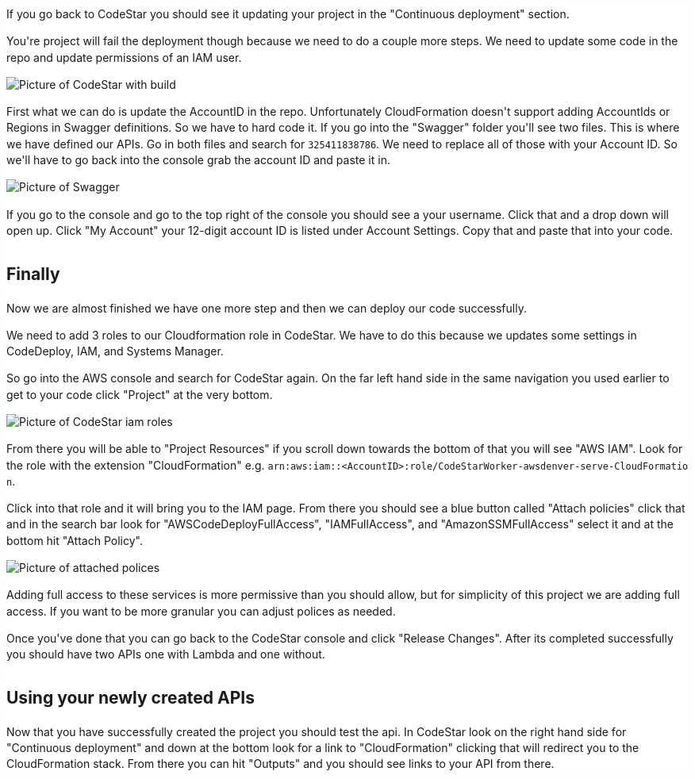 If you go back to CodeStar you should see it updating your project in the "Continuous deployment" section. 

You're project will fail the deployment though because we need to do a couple more steps. We need to update some code in the repo and update permissions of an IAM user. 

![Picture of CodeStar with build](https://awsmeetupgroupreadmeimages.s3.amazonaws.com/ServerlessClassImages/Screen+Shot+2019-12-10+at+5.54.49+PM.png)

First what we can do is update the AccountID in the repo. Unfortunately CloudFormation doesn't support adding AccountIds or Regions in Swagger definitions. So we have to hard code it. If you go into the "Swagger" folder you'll see two files. This is where we have defined our APIs. Go in both files and search for `325411838786`. We need to replace all of those with your Account ID. So we'll have to go back into the console grab the account ID and paste it in. 

![Picture of Swagger](https://awsmeetupgroupreadmeimages.s3.amazonaws.com/ServerlessClassImages/Screen+Shot+2019-12-10+at+5.56.23+PM.png)


If you go to the console and go to the top right of the console you should see a your username. Click that and a drop down will open up. Click "My Account" your 12-digit account ID is listed under Account Settings. Copy that and paste that into your code.


Finally
----

Now we are almost finished we have one more step and then we can deploy our code successfully. 

We need to add 3 roles to our Cloudformation role in CodeStar. We have to do this because we updates some settings in CodeDeploy, IAM, and Systems Manager. 

So go into the AWS console and search for CodeStar again. On the far left hand side in the same navigation you used earlier to get to your code click "Project" at the very bottom. 

![Picture of CodeStar iam roles](https://awsmeetupgroupreadmeimages.s3.amazonaws.com/ServerlessClassImages/Screen+Shot+2019-12-10+at+5.57.29+PM.png)

From there you will be able to "Project Resources" if you scroll down towards the bottom of that you will see "AWS IAM". Look for the role with the extension "CloudFormation" e.g. `arn:aws:iam::<AccountID>:role/CodeStarWorker-awsdenver-serve-CloudFormation`.

Click into that role and it will bring you to the IAM page. From there you should see a blue button called "Attach policies" click that and in the search bar look for "AWSCodeDeployFullAccess", "IAMFullAccess", and "AmazonSSMFullAccess" select it and at the bottom hit "Attach Policy".

![Picture of attached polices](https://awsmeetupgroupreadmeimages.s3.amazonaws.com/ServerlessClassImages/Screen+Shot+2019-12-10+at+5.58.53+PM.png)

Adding full access to these services is more permissive than you should allow, but for simplicity of this project we are adding full access. If you want to be more granular you can adjust polices as needed.

Once you've done that you can go back to the CodeStar console and click "Release Changes". After its completed successfully you should have two APIs one with Lambda and one without. 

Using your newly created APIs
------
 
 Now that you have successfully created the project you should test the api. In CodeStar look on the right hand side for "Continuous deployment" and down at the bottom look for a link to "CloudFormation" clicking that will redirect you to the CloudFormation stack. From there you can hit "Outputs" and you should see links to your API from there. 

